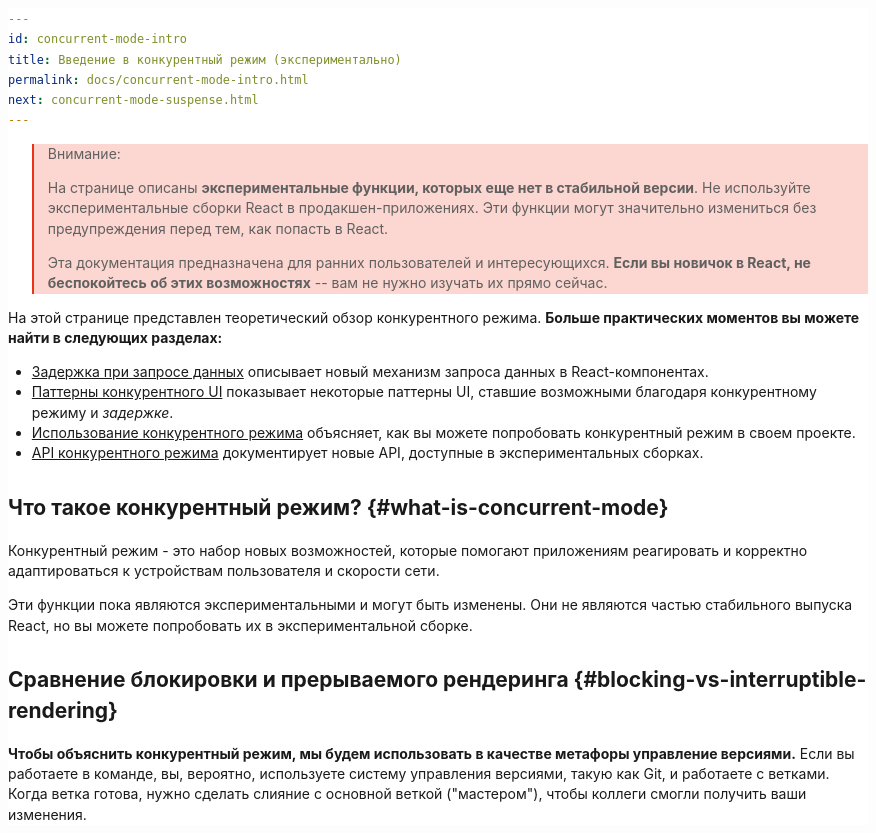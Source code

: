 ```yaml
---
id: concurrent-mode-intro
title: Введение в конкурентный режим (экспериментально)
permalink: docs/concurrent-mode-intro.html
next: concurrent-mode-suspense.html
---
```


<style>
.scary > blockquote {
  background-color: rgba(237, 51, 21, 0.2);
  border-left-color: #ed3315;
}
</style>

<div class="scary">

>Внимание:
>
>На странице описаны **экспериментальные функции, которых еще нет в стабильной версии**. Не используйте экспериментальные сборки React в продакшен-приложениях. Эти функции могут значительно измениться без предупреждения перед тем, как попасть в React.
>
>Эта документация предназначена для ранних пользователей и интересующихся. **Если вы новичок в React, не беспокойтесь об этих возможностях** -- вам не нужно изучать их прямо сейчас.

</div>

На этой странице представлен теоретический обзор конкурентного режима. **Больше практических моментов вы можете найти в следующих разделах:**

* [Задержка при запросе данных](/docs/concurrent-mode-suspense.html) описывает новый механизм запроса данных в React-компонентах.
* [Паттерны конкурентного UI](/docs/concurrent-mode-patterns.html) показывает некоторые паттерны UI, ставшие возможными благодаря конкурентному режиму и *задержке*.
* [Использование конкурентного режима](/docs/concurrent-mode-adoption.html) объясняет, как вы можете попробовать конкурентный режим в своем проекте.
* [API конкурентного режима](/docs/concurrent-mode-reference.html) документирует новые API, доступные в экспериментальных сборках.

## Что такое конкурентный режим? {#what-is-concurrent-mode}

Конкурентный режим - это набор новых возможностей, которые помогают приложениям реагировать и корректно адаптироваться к устройствам пользователя и скорости сети.

Эти функции пока являются экспериментальными и могут быть изменены. Они не являются частью стабильного выпуска React, но вы можете попробовать их в экспериментальной сборке.

## Сравнение блокировки и прерываемого рендеринга {#blocking-vs-interruptible-rendering}

**Чтобы объяснить конкурентный режим, мы будем использовать в качестве метафоры управление версиями.** Если вы работаете в команде, вы, вероятно, используете систему управления версиями, такую как Git, и работаете с ветками. Когда ветка готова, нужно сделать слияние с основной веткой ("мастером"), чтобы коллеги смогли получить ваши изменения.
